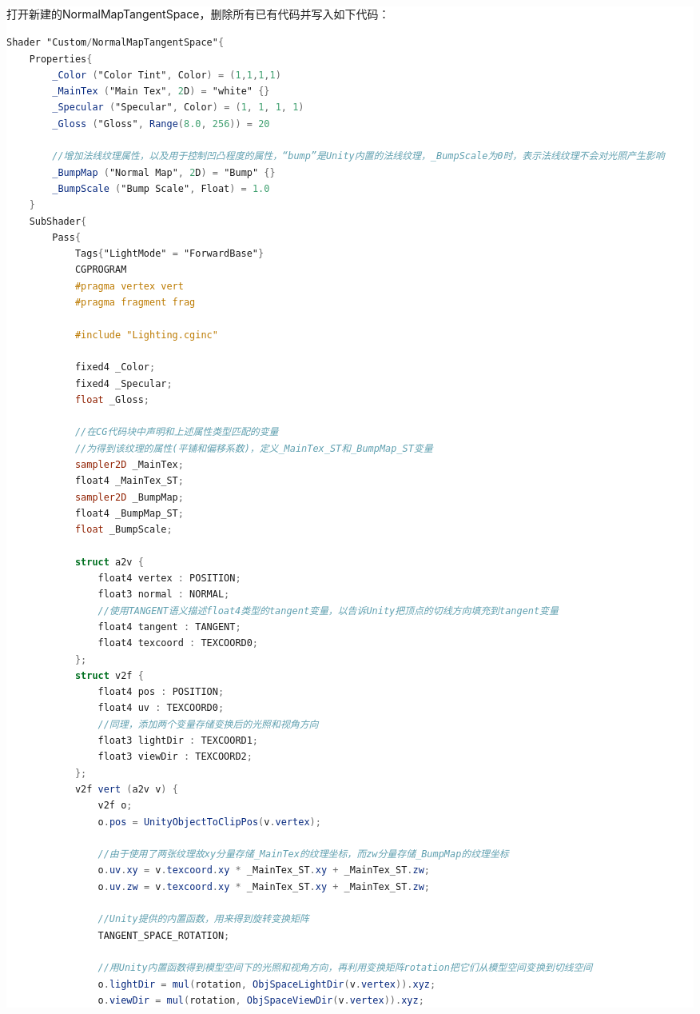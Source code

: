 打开新建的NormalMapTangentSpace，删除所有已有代码并写入如下代码：

```glsl
Shader "Custom/NormalMapTangentSpace"{
    Properties{
        _Color ("Color Tint", Color) = (1,1,1,1)
        _MainTex ("Main Tex", 2D) = "white" {}
        _Specular ("Specular", Color) = (1, 1, 1, 1)
        _Gloss ("Gloss", Range(8.0, 256)) = 20
        
        //增加法线纹理属性，以及用于控制凹凸程度的属性，“bump”是Unity内置的法线纹理，_BumpScale为0时，表示法线纹理不会对光照产生影响
        _BumpMap ("Normal Map", 2D) = "Bump" {}
        _BumpScale ("Bump Scale", Float) = 1.0     
    }
    SubShader{
        Pass{
            Tags{"LightMode" = "ForwardBase"}
            CGPROGRAM
            #pragma vertex vert
            #pragma fragment frag

            #include "Lighting.cginc"

            fixed4 _Color;          
            fixed4 _Specular;
            float _Gloss;   
            
            //在CG代码块中声明和上述属性类型匹配的变量
            //为得到该纹理的属性(平铺和偏移系数)，定义_MainTex_ST和_BumpMap_ST变量
            sampler2D _MainTex;
            float4 _MainTex_ST;
            sampler2D _BumpMap;
            float4 _BumpMap_ST;
            float _BumpScale;
            
            struct a2v {
                float4 vertex : POSITION;
                float3 normal : NORMAL;
                //使用TANGENT语义描述float4类型的tangent变量，以告诉Unity把顶点的切线方向填充到tangent变量
                float4 tangent : TANGENT;
                float4 texcoord : TEXCOORD0;
            };
            struct v2f {
                float4 pos : POSITION;
                float4 uv : TEXCOORD0;
                //同理，添加两个变量存储变换后的光照和视角方向
                float3 lightDir : TEXCOORD1;
                float3 viewDir : TEXCOORD2;
            };
            v2f vert (a2v v) {
                v2f o;
                o.pos = UnityObjectToClipPos(v.vertex);
                
                //由于使用了两张纹理故xy分量存储_MainTex的纹理坐标，而zw分量存储_BumpMap的纹理坐标
                o.uv.xy = v.texcoord.xy * _MainTex_ST.xy + _MainTex_ST.zw;
                o.uv.zw = v.texcoord.xy * _MainTex_ST.xy + _MainTex_ST.zw;
                
                //Unity提供的内置函数，用来得到旋转变换矩阵
                TANGENT_SPACE_ROTATION;
                
                //用Unity内置函数得到模型空间下的光照和视角方向，再利用变换矩阵rotation把它们从模型空间变换到切线空间
                o.lightDir = mul(rotation, ObjSpaceLightDir(v.vertex)).xyz;
                o.viewDir = mul(rotation, ObjSpaceViewDir(v.vertex)).xyz;

```